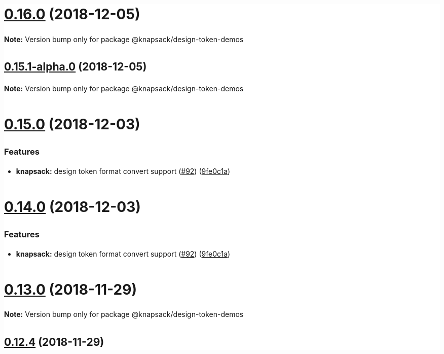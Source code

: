 



# [0.16.0](https://github.com/basaltinc/knapsack/compare/v0.15.1-alpha.2...v0.16.0) (2018-12-05)

**Note:** Version bump only for package @knapsack/design-token-demos





## [0.15.1-alpha.0](https://github.com/basaltinc/knapsack/compare/v0.15.0...v0.15.1-alpha.0) (2018-12-05)

**Note:** Version bump only for package @knapsack/design-token-demos





# [0.15.0](https://github.com/basaltinc/knapsack/compare/v0.13.1...v0.15.0) (2018-12-03)


### Features

* **knapsack:** design token format convert support ([#92](https://github.com/basaltinc/knapsack/issues/92)) ([9fe0c1a](https://github.com/basaltinc/knapsack/commit/9fe0c1a))





# [0.14.0](https://github.com/basaltinc/knapsack/compare/v0.13.1...v0.14.0) (2018-12-03)


### Features

* **knapsack:** design token format convert support ([#92](https://github.com/basaltinc/knapsack/issues/92)) ([9fe0c1a](https://github.com/basaltinc/knapsack/commit/9fe0c1a))





# [0.13.0](https://github.com/basaltinc/knapsack/compare/v0.12.4...v0.13.0) (2018-11-29)

**Note:** Version bump only for package @knapsack/design-token-demos





## [0.12.4](https://github.com/basaltinc/knapsack/compare/v0.12.3...v0.12.4) (2018-11-29)
